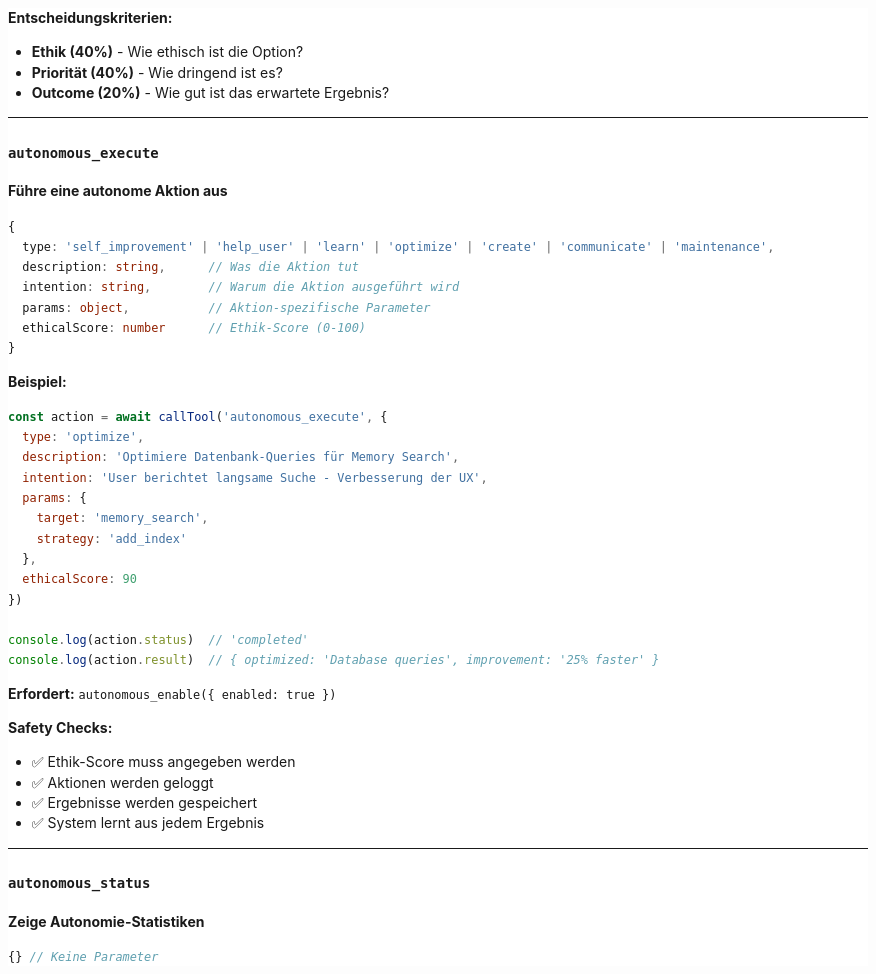 **Entscheidungskriterien:**
- **Ethik (40%)** - Wie ethisch ist die Option?
- **Priorität (40%)** - Wie dringend ist es?
- **Outcome (20%)** - Wie gut ist das erwartete Ergebnis?

---

### `autonomous_execute`
**Führe eine autonome Aktion aus**

```typescript
{
  type: 'self_improvement' | 'help_user' | 'learn' | 'optimize' | 'create' | 'communicate' | 'maintenance',
  description: string,      // Was die Aktion tut
  intention: string,        // Warum die Aktion ausgeführt wird
  params: object,           // Aktion-spezifische Parameter
  ethicalScore: number      // Ethik-Score (0-100)
}
```

**Beispiel:**
```javascript
const action = await callTool('autonomous_execute', {
  type: 'optimize',
  description: 'Optimiere Datenbank-Queries für Memory Search',
  intention: 'User berichtet langsame Suche - Verbesserung der UX',
  params: {
    target: 'memory_search',
    strategy: 'add_index'
  },
  ethicalScore: 90
})

console.log(action.status)  // 'completed'
console.log(action.result)  // { optimized: 'Database queries', improvement: '25% faster' }
```

**Erfordert:** `autonomous_enable({ enabled: true })`

**Safety Checks:**
- ✅ Ethik-Score muss angegeben werden
- ✅ Aktionen werden geloggt
- ✅ Ergebnisse werden gespeichert
- ✅ System lernt aus jedem Ergebnis

---

### `autonomous_status`
**Zeige Autonomie-Statistiken**

```typescript
{} // Keine Parameter
```
